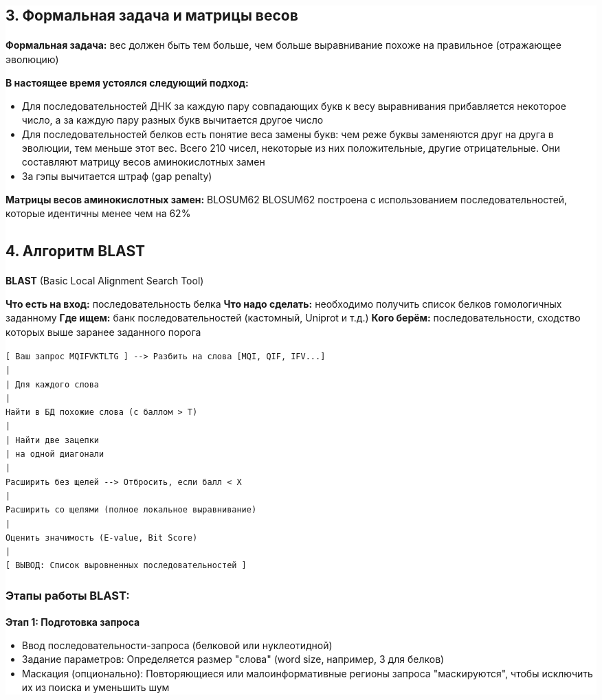 ## 3. Формальная задача и матрицы весов

**Формальная задача:** вес должен быть тем больше, чем больше выравнивание похоже на правильное (отражающее эволюцию)

**В настоящее время устоялся следующий подход:**
- Для последовательностей ДНК за каждую пару совпадающих букв к весу выравнивания прибавляется некоторое число, а за каждую пару разных букв вычитается другое число
- Для последовательностей белков есть понятие веса замены букв: чем реже буквы заменяются друг на друга в эволюции, тем меньше этот вес. Всего 210 чисел, некоторые из них положительные, другие отрицательные. Они составляют матрицу весов аминокислотных замен
- За гэпы вычитается штраф (gap penalty)

**Матрицы весов аминокислотных замен:** BLOSUM62
BLOSUM62 построена с использованием последовательностей, которые идентичны менее чем на 62%

## 4. Алгоритм BLAST

**BLAST** (Basic Local Alignment Search Tool)

**Что есть на вход:** последовательность белка
**Что надо сделать:** необходимо получить список белков гомологичных заданному
**Где ищем:** банк последовательностей (кастомный, Uniprot и т.д.)
**Кого берём:** последовательности, сходство которых выше заранее заданного порога

```
[ Ваш запрос MQIFVKTLTG ] --> Разбить на слова [MQI, QIF, IFV...]
|
| Для каждого слова
|
Найти в БД похожие слова (с баллом > T)
|
| Найти две зацепки
| на одной диагонали
|
Расширить без щелей --> Отбросить, если балл < X
|
Расширить со щелями (полное локальное выравнивание)
|
Оценить значимость (E-value, Bit Score)
|
[ ВЫВОД: Список выровненных последовательностей ]
```


### Этапы работы BLAST:

**Этап 1: Подготовка запроса**
- Ввод последовательности-запроса (белковой или нуклеотидной)
- Задание параметров: Определяется размер "слова" (word size, например, 3 для белков)
- Маскация (опционально): Повторяющиеся или малоинформативные регионы запроса "маскируются", чтобы исключить их из поиска и уменьшить шум
